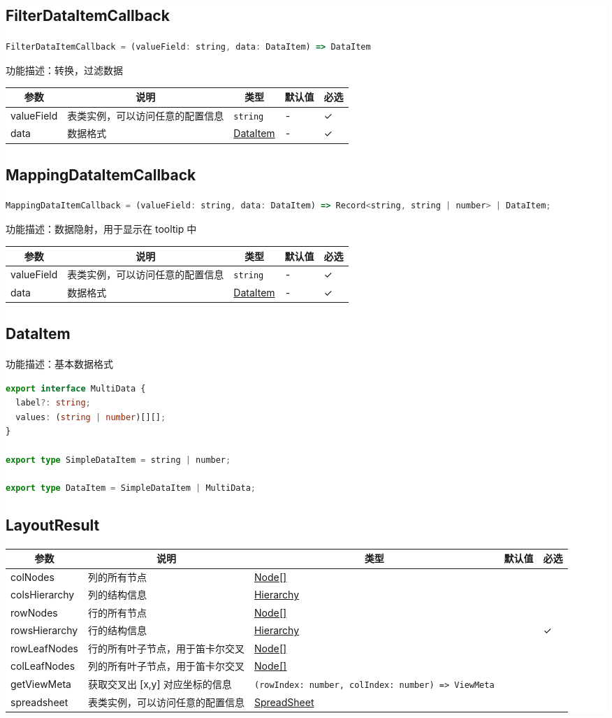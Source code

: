 <embed src="@/docs/common/custom/customSvgIcons.zh.md"></embed>

## FilterDataItemCallback

```js
FilterDataItemCallback = (valueField: string, data: DataItem) => DataItem
```

功能描述：转换，过滤数据

| 参数 | 说明                             | 类型 | 默认值 | 必选  |
| --- | --- | --- | --- | ---  |
| valueField | 表类实例，可以访问任意的配置信息 | `string` | - | ✓ |
| data | 数据格式 | [DataItem](#dataitem) | - | ✓   |

## MappingDataItemCallback

```js
MappingDataItemCallback = (valueField: string, data: DataItem) => Record<string, string | number> | DataItem;
```

功能描述：数据隐射，用于显示在 tooltip 中

| 参数 | 说明                             | 类型 | 默认值 | 必选  |
| --- | --- | --- | --- | --- |
| valueField |   表类实例，可以访问任意的配置信息 | `string` | - | ✓ |
| data | 数据格式 | [DataItem](#dataitem) | - | ✓ |

## DataItem

功能描述：基本数据格式

```ts
export interface MultiData {
  label?: string;
  values: (string | number)[][];
}

export type SimpleDataItem = string | number;

export type DataItem = SimpleDataItem | MultiData;
```

## LayoutResult

| 参数 | 说明                             | 类型 | 默认值 | 必选  |
| --- | --- | --- | --- | --- |
| colNodes |   列的所有节点 | [Node[]](/docs/api/basic-class/node) |  |  |
| colsHierarchy |   列的结构信息 | [Hierarchy](#hierarchy) |  |  |
| rowNodes |   行的所有节点 | [Node[]](#node) |  |  |
| rowsHierarchy |   行的结构信息 | [Hierarchy](#hierarchy) |  | ✓ |
| rowLeafNodes |   行的所有叶子节点，用于笛卡尔交叉 | [Node[]](/docs/api/basic-class/node) |  |  |
| colLeafNodes |   列的所有叶子节点，用于笛卡尔交叉 | [Node[]](/docs/api/basic-class/node) |  |  |
| getViewMeta |  获取交叉出 [x,y] 对应坐标的信息 | `(rowIndex: number, colIndex: number) => ViewMeta` | | |
| spreadsheet |  表类实例，可以访问任意的配置信息 | [SpreadSheet](/docs/api/basic-class/spreadsheet) | |  |
